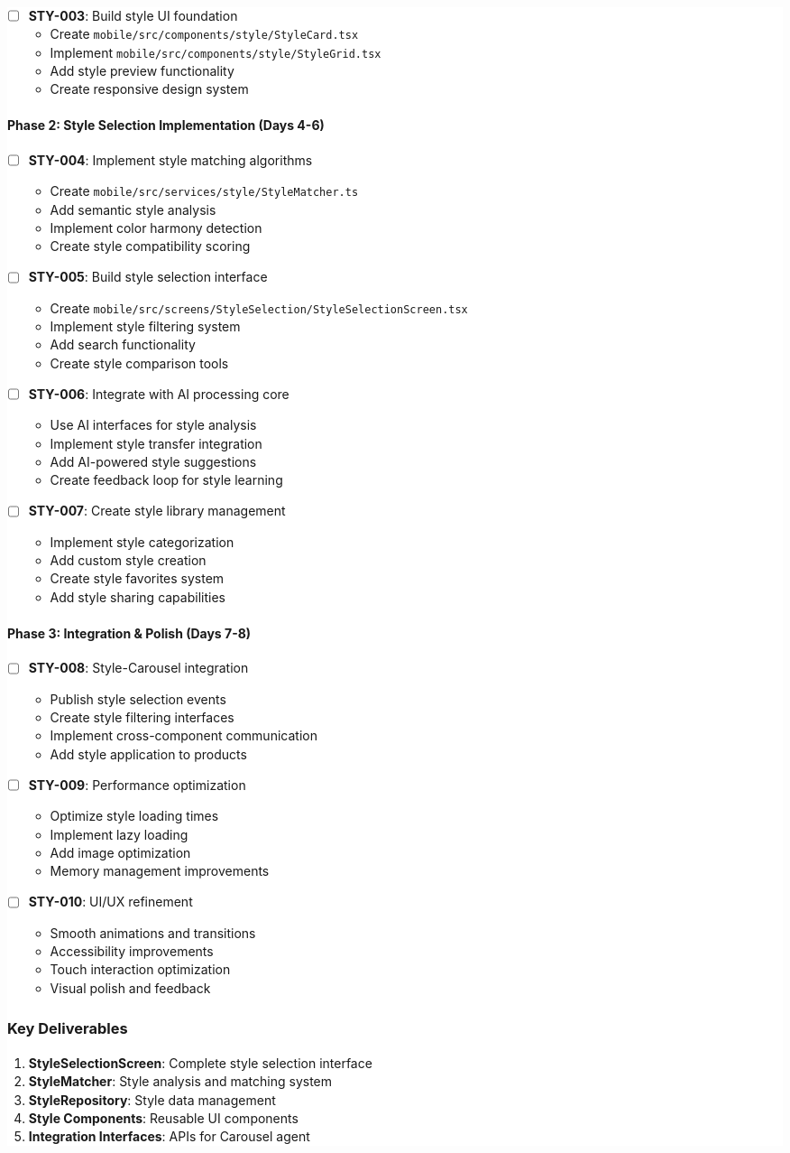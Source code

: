- [ ] **STY-003**: Build style UI foundation
  - Create `mobile/src/components/style/StyleCard.tsx`
  - Implement `mobile/src/components/style/StyleGrid.tsx`
  - Add style preview functionality
  - Create responsive design system

#### Phase 2: Style Selection Implementation (Days 4-6)
- [ ] **STY-004**: Implement style matching algorithms
  - Create `mobile/src/services/style/StyleMatcher.ts`
  - Add semantic style analysis
  - Implement color harmony detection
  - Create style compatibility scoring

- [ ] **STY-005**: Build style selection interface
  - Create `mobile/src/screens/StyleSelection/StyleSelectionScreen.tsx`
  - Implement style filtering system
  - Add search functionality
  - Create style comparison tools

- [ ] **STY-006**: Integrate with AI processing core
  - Use AI interfaces for style analysis
  - Implement style transfer integration
  - Add AI-powered style suggestions
  - Create feedback loop for style learning

- [ ] **STY-007**: Create style library management
  - Implement style categorization
  - Add custom style creation
  - Create style favorites system
  - Add style sharing capabilities

#### Phase 3: Integration & Polish (Days 7-8)
- [ ] **STY-008**: Style-Carousel integration
  - Publish style selection events
  - Create style filtering interfaces
  - Implement cross-component communication
  - Add style application to products

- [ ] **STY-009**: Performance optimization
  - Optimize style loading times
  - Implement lazy loading
  - Add image optimization
  - Memory management improvements

- [ ] **STY-010**: UI/UX refinement
  - Smooth animations and transitions
  - Accessibility improvements
  - Touch interaction optimization
  - Visual polish and feedback

### Key Deliverables
1. **StyleSelectionScreen**: Complete style selection interface
2. **StyleMatcher**: Style analysis and matching system
3. **StyleRepository**: Style data management
4. **Style Components**: Reusable UI components
5. **Integration Interfaces**: APIs for Carousel agent
